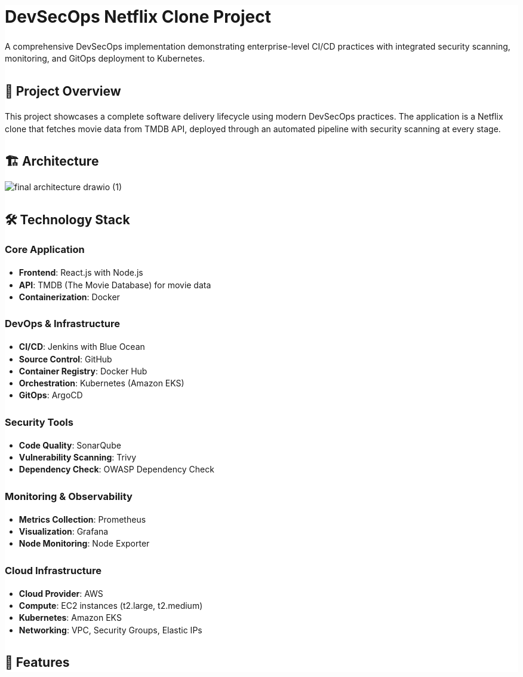 # DevSecOps Netflix Clone Project

A comprehensive DevSecOps implementation demonstrating enterprise-level CI/CD practices with integrated security scanning, monitoring, and GitOps deployment to Kubernetes.

## 🎯 Project Overview

This project showcases a complete software delivery lifecycle using modern DevSecOps practices. The application is a Netflix clone that fetches movie data from TMDB API, deployed through an automated pipeline with security scanning at every stage.

## 🏗️ Architecture
<img width="760" height="450" alt="final architecture drawio (1)" src="https://github.com/user-attachments/assets/121a4b0d-6b02-4ea2-94ee-faab7dec022a" />


## 🛠️ Technology Stack

### Core Application
- **Frontend**: React.js with Node.js
- **API**: TMDB (The Movie Database) for movie data
- **Containerization**: Docker

### DevOps & Infrastructure
- **CI/CD**: Jenkins with Blue Ocean
- **Source Control**: GitHub
- **Container Registry**: Docker Hub
- **Orchestration**: Kubernetes (Amazon EKS)
- **GitOps**: ArgoCD

### Security Tools
- **Code Quality**: SonarQube
- **Vulnerability Scanning**: Trivy
- **Dependency Check**: OWASP Dependency Check

### Monitoring & Observability
- **Metrics Collection**: Prometheus
- **Visualization**: Grafana
- **Node Monitoring**: Node Exporter

### Cloud Infrastructure
- **Cloud Provider**: AWS
- **Compute**: EC2 instances (t2.large, t2.medium)
- **Kubernetes**: Amazon EKS
- **Networking**: VPC, Security Groups, Elastic IPs

## 🚀 Features
